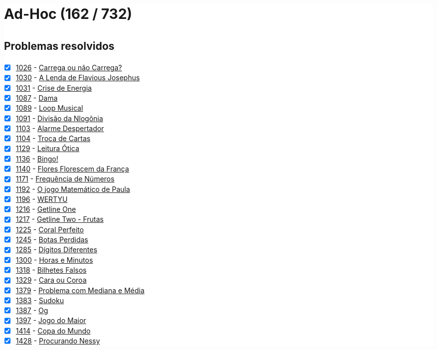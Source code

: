# Ad-Hoc (162 / 732)



## Problemas resolvidos

  - [x]  [1026](https://www.beecrowd.com.br/judge/pt/problems/view/1026) - [Carrega ou não Carrega?](https://github.com/potigol/uoj-potigol/blob/master/src/1000/1026.poti)
  - [x]  [1030](https://www.beecrowd.com.br/judge/pt/problems/view/1030) - [A Lenda de Flavious Josephus](https://github.com/potigol/uoj-potigol/blob/master/src/1000/1030.poti)
  - [x]  [1031](https://www.beecrowd.com.br/judge/pt/problems/view/1031) - [Crise de Energia](https://github.com/potigol/uoj-potigol/blob/master/src/1000/1031.poti)
  - [x]  [1087](https://www.beecrowd.com.br/judge/pt/problems/view/1087) - [Dama](https://github.com/potigol/uoj-potigol/blob/master/src/1000/1087.poti)
  - [x]  [1089](https://www.beecrowd.com.br/judge/pt/problems/view/1089) - [Loop Musical](https://github.com/potigol/uoj-potigol/blob/master/src/1000/1089.poti)
  - [x]  [1091](https://www.beecrowd.com.br/judge/pt/problems/view/1091) - [Divisão da Nlogônia](https://github.com/potigol/uoj-potigol/blob/master/src/1000/1091.poti)
  - [x]  [1103](https://www.beecrowd.com.br/judge/pt/problems/view/1103) - [Alarme Despertador](https://github.com/potigol/uoj-potigol/blob/master/src/1100/1103.poti)
  - [x]  [1104](https://www.beecrowd.com.br/judge/pt/problems/view/1104) - [Troca de Cartas](https://github.com/potigol/uoj-potigol/blob/master/src/1100/1104.poti)
  - [x]  [1129](https://www.beecrowd.com.br/judge/pt/problems/view/1129) - [Leitura Ótica](https://github.com/potigol/uoj-potigol/blob/master/src/1100/1129.poti)
  - [x]  [1136](https://www.beecrowd.com.br/judge/pt/problems/view/1136) - [Bingo!](https://github.com/potigol/uoj-potigol/blob/master/src/1100/1136.poti)
  - [x]  [1140](https://www.beecrowd.com.br/judge/pt/problems/view/1140) - [Flores Florescem da França](https://github.com/potigol/uoj-potigol/blob/master/src/1100/1140.poti)
  - [x]  [1171](https://www.beecrowd.com.br/judge/pt/problems/view/1171) - [Frequência de Números](https://github.com/potigol/uoj-potigol/blob/master/src/1100/1171.poti)
  - [x]  [1192](https://www.beecrowd.com.br/judge/pt/problems/view/1192) - [O jogo Matemático de Paula](https://github.com/potigol/uoj-potigol/blob/master/src/1100/1192.poti)
  - [x]  [1196](https://www.beecrowd.com.br/judge/pt/problems/view/1196) - [WERTYU](https://github.com/potigol/uoj-potigol/blob/master/src/1100/1196.poti)
  - [x]  [1216](https://www.beecrowd.com.br/judge/pt/problems/view/1216) - [Getline One](https://github.com/potigol/uoj-potigol/blob/master/src/1200/1216.poti)
  - [x]  [1217](https://www.beecrowd.com.br/judge/pt/problems/view/1217) - [Getline Two - Frutas](https://github.com/potigol/uoj-potigol/blob/master/src/1200/1217.poti)
  - [x]  [1225](https://www.beecrowd.com.br/judge/pt/problems/view/1225) - [Coral Perfeito](https://github.com/potigol/uoj-potigol/blob/master/src/1200/1225.poti)
  - [x]  [1245](https://www.beecrowd.com.br/judge/pt/problems/view/1245) - [Botas Perdidas](https://github.com/potigol/uoj-potigol/blob/master/src/1200/1245.poti)
  - [x]  [1285](https://www.beecrowd.com.br/judge/pt/problems/view/1285) - [Dígitos Diferentes](https://github.com/potigol/uoj-potigol/blob/master/src/1200/1285.poti)
  - [x]  [1300](https://www.beecrowd.com.br/judge/pt/problems/view/1300) - [Horas e Minutos](https://github.com/potigol/uoj-potigol/blob/master/src/1300/1300.poti)
  - [x]  [1318](https://www.beecrowd.com.br/judge/pt/problems/view/1318) - [Bilhetes Falsos](https://github.com/potigol/uoj-potigol/blob/master/src/1300/1318.poti)
  - [x]  [1329](https://www.beecrowd.com.br/judge/pt/problems/view/1329) - [Cara ou Coroa](https://github.com/potigol/uoj-potigol/blob/master/src/1300/1329.poti)
  - [x]  [1379](https://www.beecrowd.com.br/judge/pt/problems/view/1379) - [Problema com Mediana e Média](https://github.com/potigol/uoj-potigol/blob/master/src/1300/1379.poti)
  - [x]  [1383](https://www.beecrowd.com.br/judge/pt/problems/view/1383) - [Sudoku](https://github.com/potigol/uoj-potigol/blob/master/src/1300/1383.poti)
  - [x]  [1387](https://www.beecrowd.com.br/judge/pt/problems/view/1387) - [Og](https://github.com/potigol/uoj-potigol/blob/master/src/1300/1387.poti)
  - [x]  [1397](https://www.beecrowd.com.br/judge/pt/problems/view/1397) - [Jogo do Maior](https://github.com/potigol/uoj-potigol/blob/master/src/1300/1397.poti)
  - [x]  [1414](https://www.beecrowd.com.br/judge/pt/problems/view/1414) - [Copa do Mundo](https://github.com/potigol/uoj-potigol/blob/master/src/1400/1414.poti)
  - [x]  [1428](https://www.beecrowd.com.br/judge/pt/problems/view/1428) - [Procurando Nessy](https://github.com/potigol/uoj-potigol/blob/master/src/1400/1428.poti)